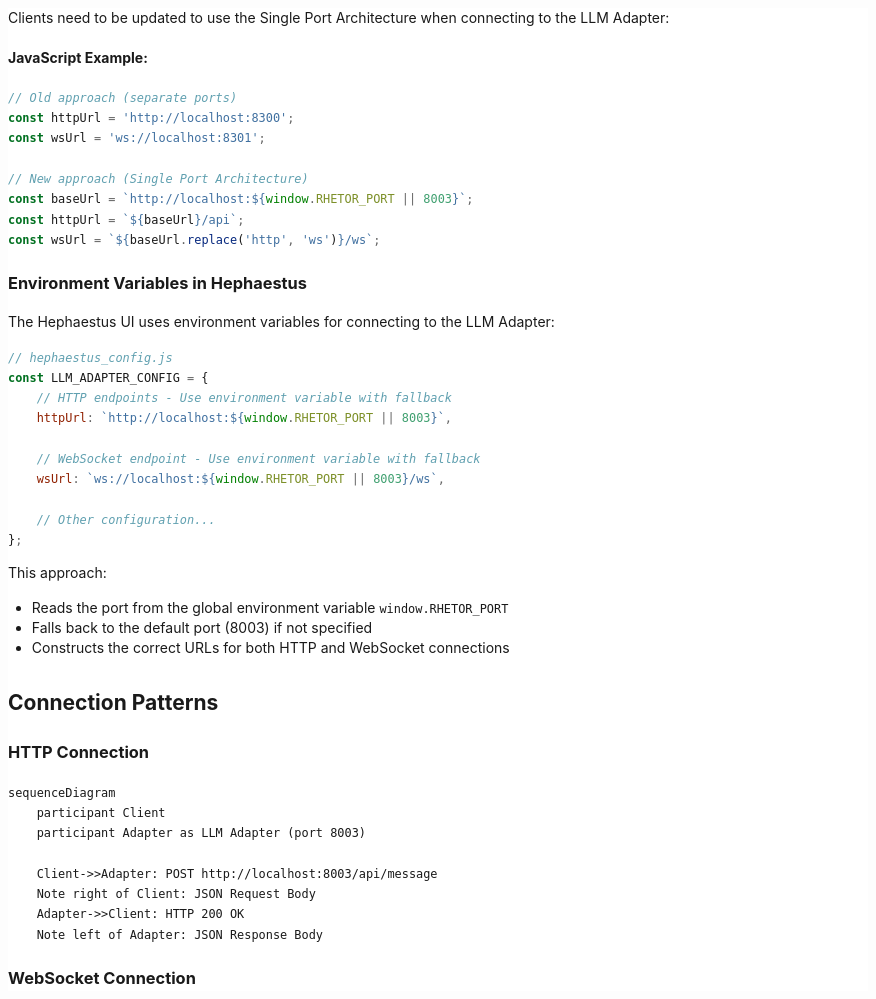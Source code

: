 Clients need to be updated to use the Single Port Architecture when connecting to the LLM Adapter:

#### JavaScript Example:

```javascript
// Old approach (separate ports)
const httpUrl = 'http://localhost:8300';
const wsUrl = 'ws://localhost:8301';

// New approach (Single Port Architecture)
const baseUrl = `http://localhost:${window.RHETOR_PORT || 8003}`;
const httpUrl = `${baseUrl}/api`;
const wsUrl = `${baseUrl.replace('http', 'ws')}/ws`;
```

### Environment Variables in Hephaestus

The Hephaestus UI uses environment variables for connecting to the LLM Adapter:

```javascript
// hephaestus_config.js
const LLM_ADAPTER_CONFIG = {
    // HTTP endpoints - Use environment variable with fallback
    httpUrl: `http://localhost:${window.RHETOR_PORT || 8003}`,
    
    // WebSocket endpoint - Use environment variable with fallback
    wsUrl: `ws://localhost:${window.RHETOR_PORT || 8003}/ws`,
    
    // Other configuration...
};
```

This approach:
- Reads the port from the global environment variable `window.RHETOR_PORT`
- Falls back to the default port (8003) if not specified
- Constructs the correct URLs for both HTTP and WebSocket connections

## Connection Patterns

### HTTP Connection

```mermaid
sequenceDiagram
    participant Client
    participant Adapter as LLM Adapter (port 8003)
    
    Client->>Adapter: POST http://localhost:8003/api/message
    Note right of Client: JSON Request Body
    Adapter->>Client: HTTP 200 OK
    Note left of Adapter: JSON Response Body
```

### WebSocket Connection

